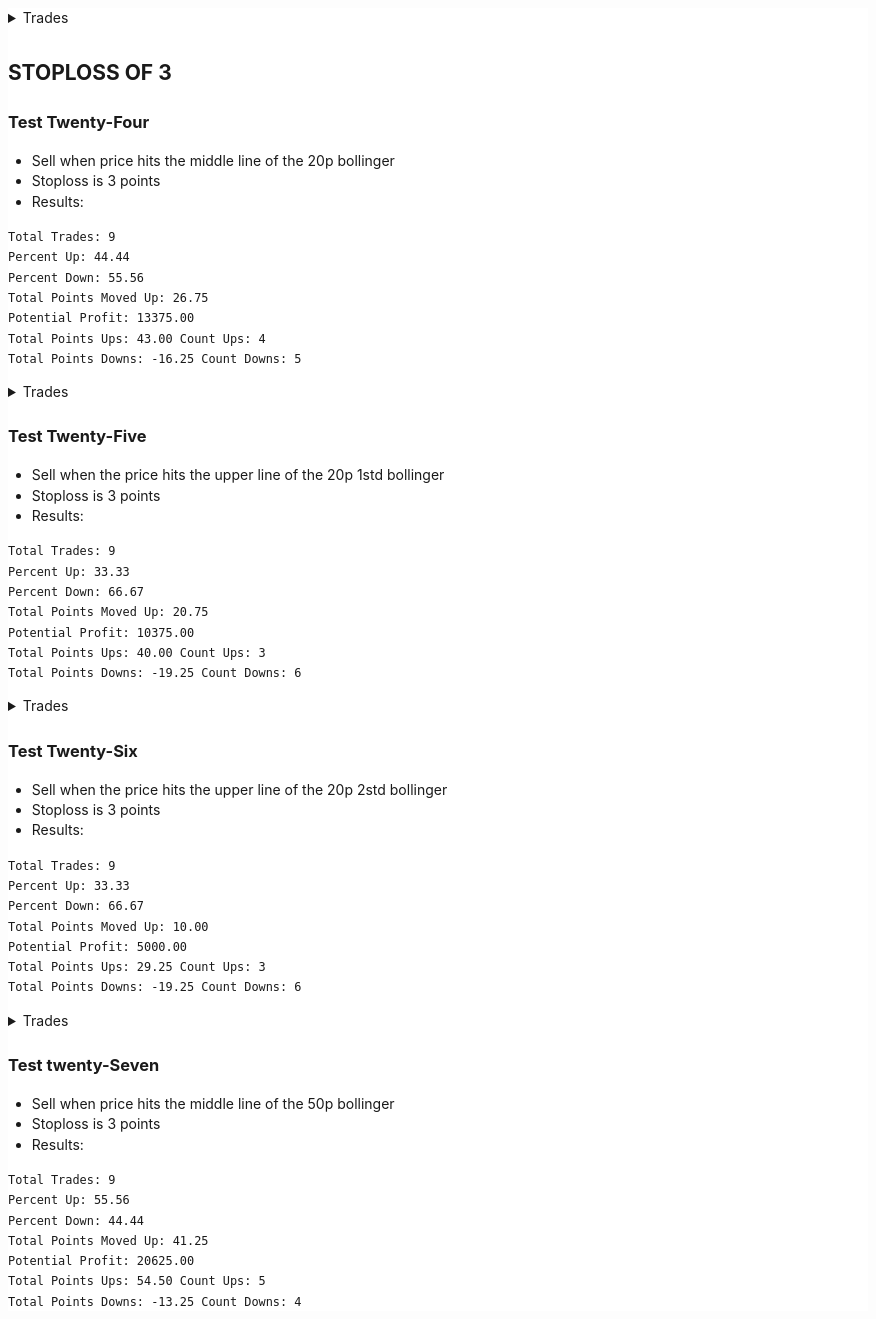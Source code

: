 <details><summary>Trades</summary></details>

## STOPLOSS OF 3

### Test Twenty-Four
* Sell when price hits the middle line of the 20p bollinger
* Stoploss is 3 points
* Results:
```
Total Trades: 9
Percent Up: 44.44
Percent Down: 55.56
Total Points Moved Up: 26.75
Potential Profit: 13375.00
Total Points Ups: 43.00 Count Ups: 4
Total Points Downs: -16.25 Count Downs: 5
```

<details><summary>Trades</summary></details>

### Test Twenty-Five
* Sell when the price hits the upper line of the 20p 1std bollinger
* Stoploss is 3 points
* Results:
```
Total Trades: 9
Percent Up: 33.33
Percent Down: 66.67
Total Points Moved Up: 20.75
Potential Profit: 10375.00
Total Points Ups: 40.00 Count Ups: 3
Total Points Downs: -19.25 Count Downs: 6
```

<details><summary>Trades</summary></details>

### Test Twenty-Six
* Sell when the price hits the upper line of the 20p 2std bollinger
* Stoploss is 3 points
* Results:
```
Total Trades: 9
Percent Up: 33.33
Percent Down: 66.67
Total Points Moved Up: 10.00
Potential Profit: 5000.00
Total Points Ups: 29.25 Count Ups: 3
Total Points Downs: -19.25 Count Downs: 6
```

<details><summary>Trades</summary></details>

### Test twenty-Seven
* Sell when price hits the middle line of the 50p bollinger
* Stoploss is 3 points
* Results:
```
Total Trades: 9
Percent Up: 55.56
Percent Down: 44.44
Total Points Moved Up: 41.25
Potential Profit: 20625.00
Total Points Ups: 54.50 Count Ups: 5
Total Points Downs: -13.25 Count Downs: 4
```